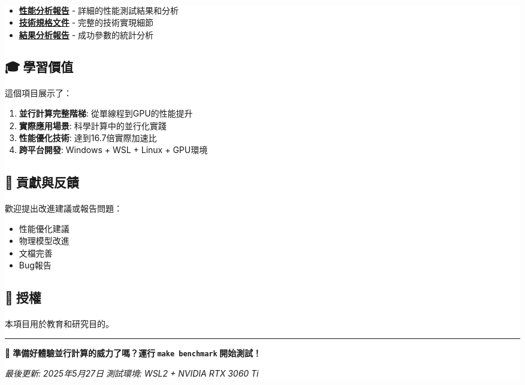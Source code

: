 - **[性能分析報告](performance_analysis.md)** - 詳細的性能測試結果和分析
- **[技術規格文件](technical_specifications.md)** - 完整的技術實現細節
- **[結果分析報告](results_analysis.md)** - 成功參數的統計分析

## 🎓 學習價值

這個項目展示了：
1. **並行計算完整階梯**: 從單線程到GPU的性能提升
2. **實際應用場景**: 科學計算中的並行化實踐
3. **性能優化技術**: 達到16.7倍實際加速比
4. **跨平台開發**: Windows + WSL + Linux + GPU環境

## 🤝 貢獻與反饋

歡迎提出改進建議或報告問題：
- 性能優化建議
- 物理模型改進
- 文檔完善
- Bug報告

## 📄 授權

本項目用於教育和研究目的。

---

🚀 **準備好體驗並行計算的威力了嗎？運行 `make benchmark` 開始測試！**

*最後更新: 2025年5月27日*
*測試環境: WSL2 + NVIDIA RTX 3060 Ti*
